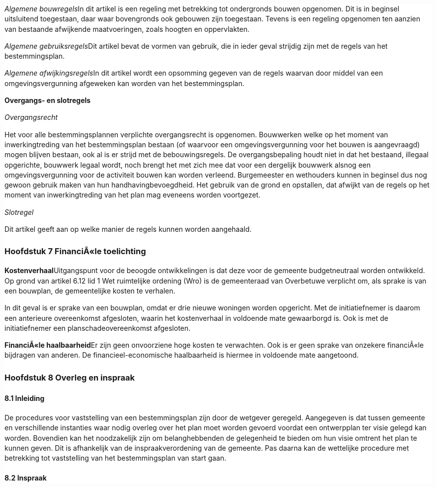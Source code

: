 *Algemene bouwregels*In dit artikel is een regeling met betrekking tot ondergronds bouwen opgenomen. Dit is in beginsel uitsluitend toegestaan, daar waar bovengronds ook gebouwen zijn toegestaan. Tevens is een regeling opgenomen ten aanzien van bestaande afwijkende maatvoeringen, zoals hoogten en oppervlakten.

*Algemene gebruiksregels*Dit artikel bevat de vormen van gebruik, die in ieder geval strijdig zijn met de regels van het bestemmingsplan.

*Algemene afwijkingsregels*In dit artikel wordt een opsomming gegeven van de regels waarvan door middel van een omgevingsvergunning afgeweken kan worden van het bestemmingsplan.

**Overgangs\- en slotregels**

*Overgangsrecht*

Het voor alle bestemmingsplannen verplichte overgangsrecht is opgenomen. Bouwwerken welke op het moment van inwerkingtreding van het bestemmingsplan bestaan (of waarvoor een omgevingsvergunning voor het bouwen is aangevraagd) mogen blijven bestaan, ook al is er strijd met de bebouwingsregels. De overgangsbepaling houdt niet in dat het bestaand, illegaal opgerichte, bouwwerk legaal wordt, noch brengt het met zich mee dat voor een dergelijk bouwwerk alsnog een omgevingsvergunning voor de activiteit bouwen kan worden verleend. Burgemeester en wethouders kunnen in beginsel dus nog gewoon gebruik maken van hun handhavingbevoegdheid. Het gebruik van de grond en opstallen, dat afwijkt van de regels op het moment van inwerkingtreding van het plan mag eveneens worden voortgezet.

*Slotregel*

Dit artikel geeft aan op welke manier de regels kunnen worden aangehaald.

### Hoofdstuk 7 FinanciÃ«le toelichting

**Kostenverhaal**Uitgangspunt voor de beoogde ontwikkelingen is dat deze voor de gemeente budgetneutraal worden ontwikkeld. Op grond van artikel 6\.12 lid 1 Wet ruimtelijke ordening (Wro) is de gemeenteraad van Overbetuwe verplicht om, als sprake is van een bouwplan, de gemeentelijke kosten te verhalen.

In dit geval is er sprake van een bouwplan, omdat er drie nieuwe woningen worden opgericht. Met de initiatiefnemer is daarom een anterieure overeenkomst afgesloten, waarin het kostenverhaal in voldoende mate gewaarborgd is. Ook is met de initiatiefnemer een planschadeovereenkomst afgesloten.

**FinanciÃ«le haalbaarheid**Er zijn geen onvoorziene hoge kosten te verwachten. Ook is er geen sprake van onzekere financiÃ«le bijdragen van anderen. De financieel\-economische haalbaarheid is hiermee in voldoende mate aangetoond.

### Hoofdstuk 8 Overleg en inspraak

#### 8\.1 Inleiding

De procedures voor vaststelling van een bestemmingsplan zijn door de wetgever geregeld. Aangegeven is dat tussen gemeente en verschillende instanties waar nodig overleg over het plan moet worden gevoerd voordat een ontwerpplan ter visie gelegd kan worden. Bovendien kan het noodzakelijk zijn om belanghebbenden de gelegenheid te bieden om hun visie omtrent het plan te kunnen geven. Dit is afhankelijk van de inspraakverordening van de gemeente. Pas daarna kan de wettelijke procedure met betrekking tot vaststelling van het bestemmingsplan van start gaan.

#### 8\.2 Inspraak
